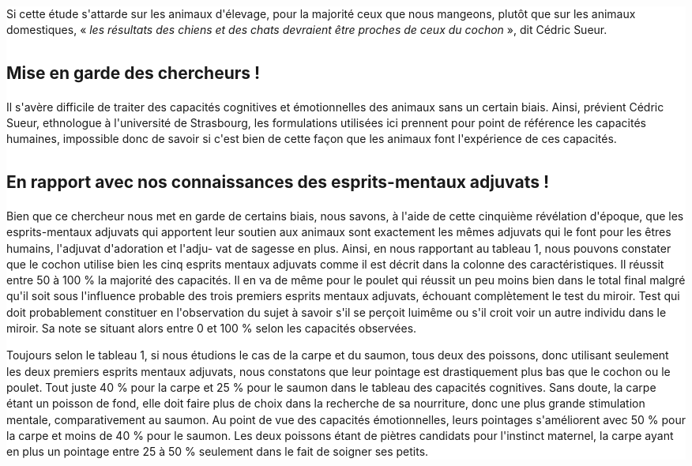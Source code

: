 Si cette étude s'attarde sur les animaux d'élevage, pour la majorité ceux que nous mangeons, plutôt que sur les animaux domestiques, « _les résultats des chiens et des chats devraient être proches de ceux du cochon_ », dit Cédric Sueur.

## Mise en garde des chercheurs !

Il s'avère difficile de traiter des capacités cognitives et émotionnelles des animaux sans un certain biais. Ainsi, prévient Cédric Sueur, ethnologue à l'université de Strasbourg, les formulations utilisées ici prennent pour point de référence les capacités humaines, impossible donc de savoir si c'est bien de cette façon que les animaux font l'expérience de ces capacités.

## En rapport avec nos connaissances des esprits-mentaux adjuvats !

Bien que ce chercheur nous met en garde de certains biais, nous savons, à l'aide de cette cinquième révélation d'époque, que les esprits-mentaux adjuvats qui apportent leur soutien aux animaux sont exactement les mêmes adjuvats qui le font pour les êtres humains, l'adjuvat d'adoration et l'adju- vat de sagesse en plus. Ainsi, en nous rapportant au tableau 1, nous pouvons constater que le cochon utilise bien les cinq esprits mentaux adjuvats comme il est décrit dans la colonne des caractéristiques. Il réussit entre 50 à 100 \% la majorité des capacités. Il en va de même pour le poulet qui réussit un peu moins bien dans le total final malgré qu'il soit sous l'influence probable des trois premiers esprits mentaux adjuvats, échouant complètement le test du miroir. Test qui doit probablement constituer en l'observation du sujet à savoir s'il se perçoit luimême ou s'il croit voir un autre individu dans le miroir. Sa note se situant alors entre 0 et 100 \% selon les capacités observées.

Toujours selon le tableau 1, si nous étudions le cas de la carpe et du saumon, tous deux des poissons, donc utilisant seulement les deux premiers esprits mentaux adjuvats, nous constatons que leur pointage est drastiquement plus bas que le cochon ou le poulet. Tout juste 40 \% pour la carpe et 25 \% pour le saumon dans le tableau des capacités cognitives. Sans doute, la carpe étant un poisson de fond, elle doit faire plus de choix dans la recherche de sa nourriture, donc une plus grande stimulation mentale, comparativement au saumon. Au point de vue des capacités émotionnelles, leurs pointages s'améliorent avec 50 \% pour la carpe et moins de 40 \% pour le saumon. Les deux poissons étant de piètres candidats pour l'instinct maternel, la carpe ayant en plus un pointage entre 25 à 50 \% seulement dans le fait de soigner ses petits.

<figure id="Figure_2" class="image urantiapedia">